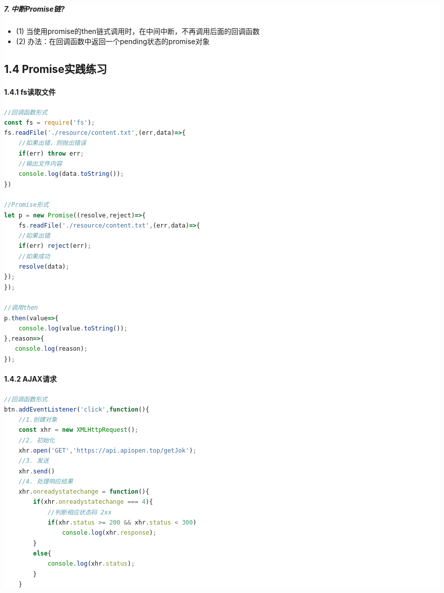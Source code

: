 ##### 7. 中断Promise链?

- (1) 当使用promise的then链式调用时，在中间中断，不再调用后面的回调函数
- (2) 办法：在回调函数中返回一个pending状态的promise对象

```javascript


```



## 1.4 Promise实践练习

#### 1.4.1 fs读取文件

```javascript
//回调函数形式
const fs = require('fs');
fs.readFile('./resource/content.txt',(err,data)=>{
    //如果出错，则抛出错误
    if(err) throw err;
    //输出文件内容
    console.log(data.toString());
})

//Promise形式
let p = new Promise((resolve,reject)=>{
    fs.readFile('./resource/content.txt',(err,data)=>{
    //如果出错
    if(err) reject(err);
    //如果成功
    resolve(data);
});
});

//调用then
p.then(value=>{
    console.log(value.toString());
},reason=>{
   console.log(reason); 
});
```

#### 1.4.2 AJAX请求

```javascript
//回调函数形式
btn.addEventListener('click',function(){
    //1.创建对象
    const xhr = new XMLHttpRequest();
    //2. 初始化
    xhr.open('GET','https://api.apiopen.top/getJok');
    //3. 发送
    xhr.send()
    //4. 处理响应结果
    xhr.onreadystatechange = function(){
        if(xhr.onreadystatechange === 4){
            //判断相应状态码 2xx
            if(xhr.status >= 200 && xhr.status < 300)
                console.log(xhr.response);
        }
        else{
            console.log(xhr.status);
        }
    }
```